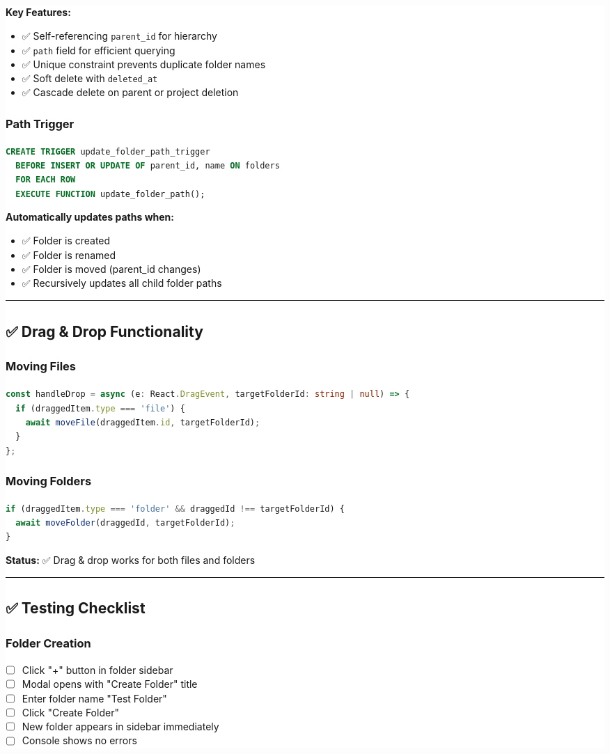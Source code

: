 **Key Features:**
- ✅ Self-referencing `parent_id` for hierarchy
- ✅ `path` field for efficient querying
- ✅ Unique constraint prevents duplicate folder names
- ✅ Soft delete with `deleted_at`
- ✅ Cascade delete on parent or project deletion

### Path Trigger
```sql
CREATE TRIGGER update_folder_path_trigger
  BEFORE INSERT OR UPDATE OF parent_id, name ON folders
  FOR EACH ROW
  EXECUTE FUNCTION update_folder_path();
```

**Automatically updates paths when:**
- ✅ Folder is created
- ✅ Folder is renamed
- ✅ Folder is moved (parent_id changes)
- ✅ Recursively updates all child folder paths

---

## ✅ Drag & Drop Functionality

### Moving Files
```typescript
const handleDrop = async (e: React.DragEvent, targetFolderId: string | null) => {
  if (draggedItem.type === 'file') {
    await moveFile(draggedItem.id, targetFolderId);
  }
};
```

### Moving Folders
```typescript
if (draggedItem.type === 'folder' && draggedId !== targetFolderId) {
  await moveFolder(draggedId, targetFolderId);
}
```

**Status:** ✅ Drag & drop works for both files and folders

---

## ✅ Testing Checklist

### Folder Creation
- [ ] Click "+" button in folder sidebar
- [ ] Modal opens with "Create Folder" title
- [ ] Enter folder name "Test Folder"
- [ ] Click "Create Folder"
- [ ] New folder appears in sidebar immediately
- [ ] Console shows no errors
